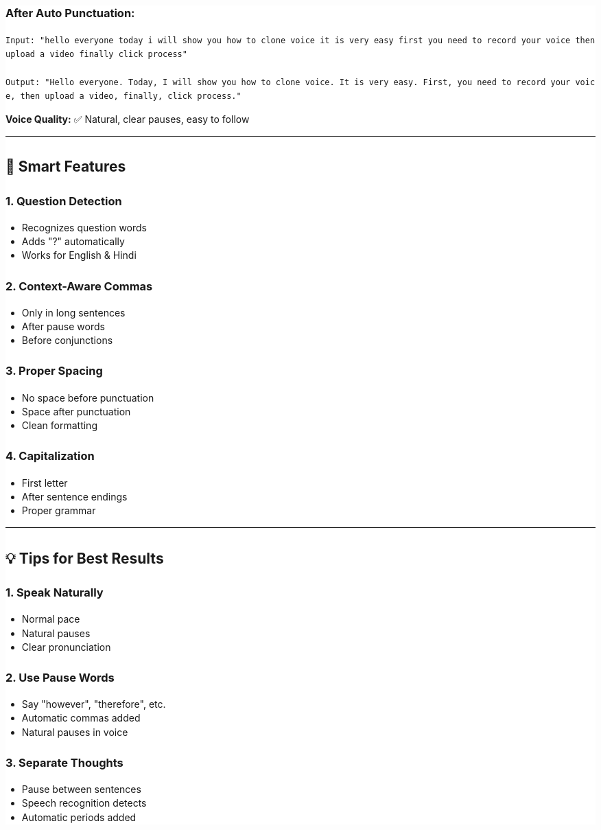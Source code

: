 ### **After Auto Punctuation:**
```
Input: "hello everyone today i will show you how to clone voice it is very easy first you need to record your voice then upload a video finally click process"

Output: "Hello everyone. Today, I will show you how to clone voice. It is very easy. First, you need to record your voice, then upload a video, finally, click process."
```
**Voice Quality:** ✅ Natural, clear pauses, easy to follow

---

## 🎯 Smart Features

### **1. Question Detection**
- Recognizes question words
- Adds "?" automatically
- Works for English & Hindi

### **2. Context-Aware Commas**
- Only in long sentences
- After pause words
- Before conjunctions

### **3. Proper Spacing**
- No space before punctuation
- Space after punctuation
- Clean formatting

### **4. Capitalization**
- First letter
- After sentence endings
- Proper grammar

---

## 💡 Tips for Best Results

### **1. Speak Naturally**
- Normal pace
- Natural pauses
- Clear pronunciation

### **2. Use Pause Words**
- Say "however", "therefore", etc.
- Automatic commas added
- Natural pauses in voice

### **3. Separate Thoughts**
- Pause between sentences
- Speech recognition detects
- Automatic periods added

